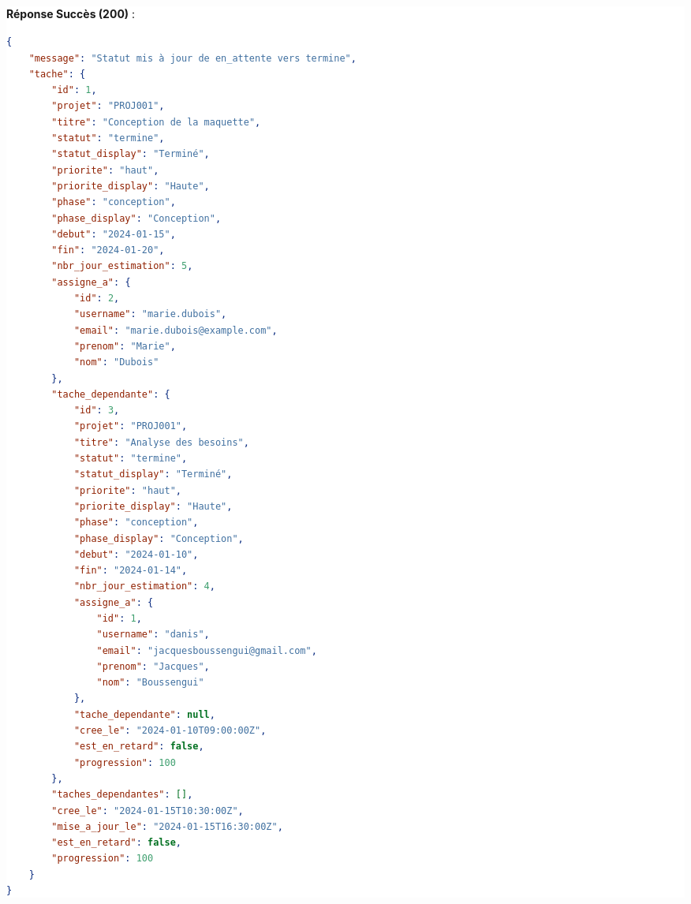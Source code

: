 **Réponse Succès (200)** :

```json
{
	"message": "Statut mis à jour de en_attente vers termine",
	"tache": {
		"id": 1,
		"projet": "PROJ001",
		"titre": "Conception de la maquette",
		"statut": "termine",
		"statut_display": "Terminé",
		"priorite": "haut",
		"priorite_display": "Haute",
		"phase": "conception",
		"phase_display": "Conception",
		"debut": "2024-01-15",
		"fin": "2024-01-20",
		"nbr_jour_estimation": 5,
		"assigne_a": {
			"id": 2,
			"username": "marie.dubois",
			"email": "marie.dubois@example.com",
			"prenom": "Marie",
			"nom": "Dubois"
		},
		"tache_dependante": {
			"id": 3,
			"projet": "PROJ001",
			"titre": "Analyse des besoins",
			"statut": "termine",
			"statut_display": "Terminé",
			"priorite": "haut",
			"priorite_display": "Haute",
			"phase": "conception",
			"phase_display": "Conception",
			"debut": "2024-01-10",
			"fin": "2024-01-14",
			"nbr_jour_estimation": 4,
			"assigne_a": {
				"id": 1,
				"username": "danis",
				"email": "jacquesboussengui@gmail.com",
				"prenom": "Jacques",
				"nom": "Boussengui"
			},
			"tache_dependante": null,
			"cree_le": "2024-01-10T09:00:00Z",
			"est_en_retard": false,
			"progression": 100
		},
		"taches_dependantes": [],
		"cree_le": "2024-01-15T10:30:00Z",
		"mise_a_jour_le": "2024-01-15T16:30:00Z",
		"est_en_retard": false,
		"progression": 100
	}
}
```
